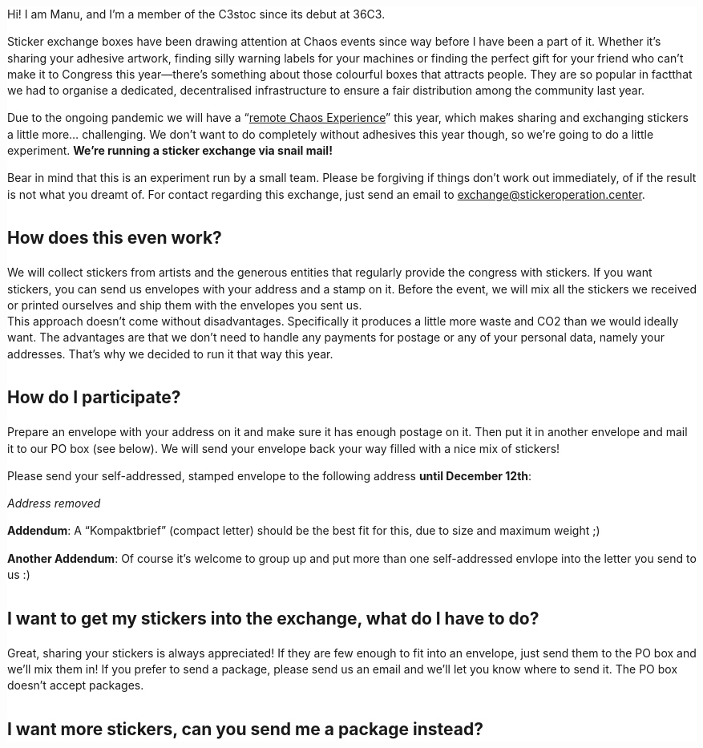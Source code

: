 Hi! I am Manu, and I’m a member of the C3stoc since its debut at 36C3.

Sticker exchange boxes have been drawing attention at Chaos events since way before I have been a part of it. Whether it’s sharing your adhesive artwork, finding silly warning labels for your machines or finding the perfect gift for your friend who can’t make it to Congress this year—there’s something about those colourful boxes that attracts people. They are so popular in factthat we had to organise a dedicated, decentralised infrastructure to ensure a fair distribution among the community last year.

Due to the ongoing pandemic we will have a “[remote Chaos Experience](https://events.ccc.de/2020/09/04/rc3-remote-chaos-experience/)” this year, which makes sharing and exchanging stickers a little more… challenging. We don’t want to do completely without adhesives this year though, so we’re going to do a little experiment. **We’re running a sticker exchange via snail mail!**

Bear in mind that this is an experiment run by a small team. Please be forgiving if things don’t work out immediately, of if the result is not what you dreamt of. For contact regarding this exchange, just send an email to [exchange@stickeroperation.center](mailto:exchange@stickeroperation.center).

## How does this even work?

We will collect stickers from artists and the generous entities that regularly provide the congress with stickers. If you want stickers, you can send us envelopes with your address and a stamp on it. Before the event, we will mix all the stickers we received or printed ourselves and ship them with the envelopes you sent us.  
This approach doesn’t come without disadvantages. Specifically it produces a little more waste and CO2 than we would ideally want. The advantages are that we don’t need to handle any payments for postage or any of your personal data, namely your addresses. That’s why we decided to run it that way this year.

## How do I participate?

Prepare an envelope with your address on it and make sure it has enough postage on it. Then put it in another envelope and mail it to our PO box (see below). We will send your envelope back your way filled with a nice mix of stickers!

Please send your self-addressed, stamped envelope to the following address **until December 12th**:

*Address removed*

**Addendum**: A “Kompaktbrief” (compact letter) should be the best fit for this, due to size and maximum weight ;)</p>

**Another Addendum**: Of course it’s welcome to group up and put more than one self-addressed envlope into the letter you send to us :)

## I want to get my stickers into the exchange, what do I have to do?

Great, sharing your stickers is always appreciated! If they are few enough to fit into an envelope, just send them to the PO box and we’ll mix them in! If you prefer to send a package, please send us an email and we’ll let you know where to send it. The PO box doesn’t accept packages.

## I want more stickers, can you send me a package instead?
